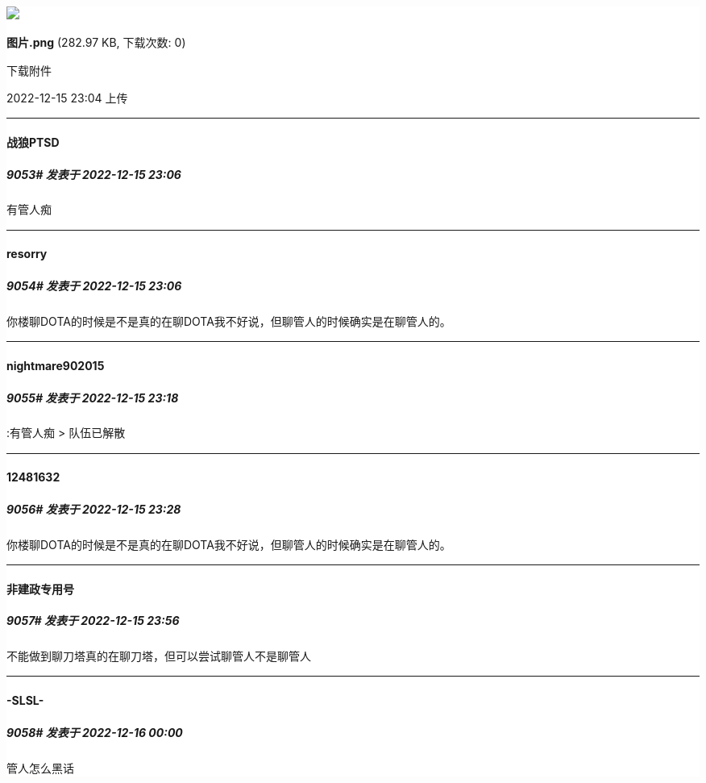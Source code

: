 <img src="https://img.saraba1st.com/forum/202212/15/230412fv5s2k47jpp144n7.png" referrerpolicy="no-referrer">

<strong>图片.png</strong> (282.97 KB, 下载次数: 0)

下载附件

2022-12-15 23:04 上传

*****

####  战狼PTSD  
##### 9053#       发表于 2022-12-15 23:06

有管人痴

*****

####  resorry  
##### 9054#       发表于 2022-12-15 23:06

你楼聊DOTA的时候是不是真的在聊DOTA我不好说，但聊管人的时候确实是在聊管人的。



*****

####  nightmare902015  
##### 9055#       发表于 2022-12-15 23:18

:有管人痴
&gt; 队伍已解散



*****

####  12481632  
##### 9056#       发表于 2022-12-15 23:28

你楼聊DOTA的时候是不是真的在聊DOTA我不好说，但聊管人的时候确实是在聊管人的。



*****

####  非建政专用号  
##### 9057#       发表于 2022-12-15 23:56

不能做到聊刀塔真的在聊刀塔，但可以尝试聊管人不是聊管人

*****

####  -SLSL-  
##### 9058#       发表于 2022-12-16 00:00

管人怎么黑话

